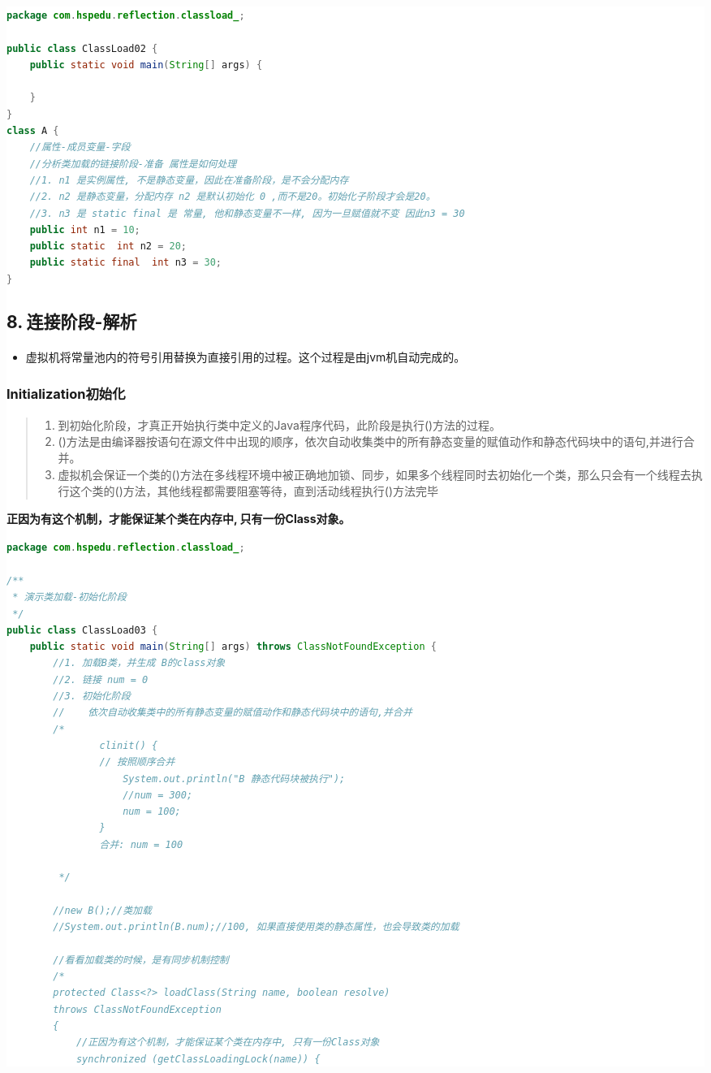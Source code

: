 ```java
package com.hspedu.reflection.classload_;

public class ClassLoad02 {
    public static void main(String[] args) {

    }
}
class A {
    //属性-成员变量-字段
    //分析类加载的链接阶段-准备 属性是如何处理
    //1. n1 是实例属性, 不是静态变量，因此在准备阶段，是不会分配内存
    //2. n2 是静态变量，分配内存 n2 是默认初始化 0 ,而不是20。初始化子阶段才会是20。
    //3. n3 是 static final 是 常量, 他和静态变量不一样, 因为一旦赋值就不变 因此n3 = 30
    public int n1 = 10;
    public static  int n2 = 20;
    public static final  int n3 = 30;
}
```

## 8. 连接阶段-解析

- 虚拟机将常量池内的符号引用替换为直接引用的过程。这个过程是由jvm机自动完成的。

### Initialization初始化 

> 1. 到初始化阶段，才真正开始执行类中定义的Java程序代码，此阶段是执行()方法的过程。            
> 2. ()方法是由编译器按语句在源文件中出现的顺序，依次自动收集类中的所有静态变量的赋值动作和静态代码块中的语句,并进行合并。               
> 3. 虚拟机会保证一个类的()方法在多线程环境中被正确地加锁、同步，如果多个线程同时去初始化一个类，那么只会有一个线程去执行这个类的()方法，其他线程都需要阻塞等待，直到活动线程执行()方法完毕            

**正因为有这个机制，才能保证某个类在内存中, 只有一份Class对象。**

```java
package com.hspedu.reflection.classload_;

/**
 * 演示类加载-初始化阶段
 */
public class ClassLoad03 {
    public static void main(String[] args) throws ClassNotFoundException {
        //1. 加载B类，并生成 B的class对象
        //2. 链接 num = 0
        //3. 初始化阶段
        //    依次自动收集类中的所有静态变量的赋值动作和静态代码块中的语句,并合并
        /*
                clinit() {
                // 按照顺序合并
                    System.out.println("B 静态代码块被执行");
                    //num = 300;
                    num = 100;
                }
                合并: num = 100

         */

        //new B();//类加载
        //System.out.println(B.num);//100, 如果直接使用类的静态属性，也会导致类的加载

        //看看加载类的时候，是有同步机制控制
        /*
        protected Class<?> loadClass(String name, boolean resolve)
        throws ClassNotFoundException
        {
            //正因为有这个机制，才能保证某个类在内存中, 只有一份Class对象
            synchronized (getClassLoadingLock(name)) {
```